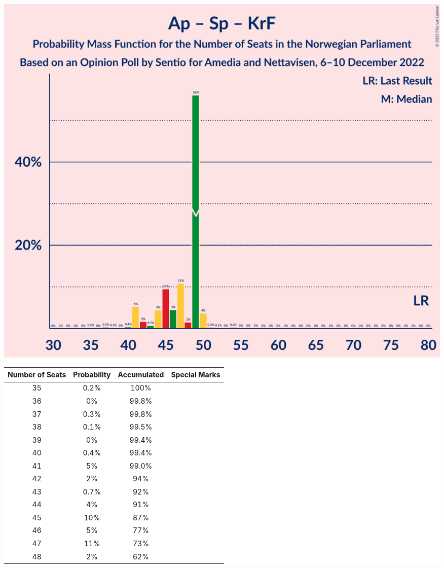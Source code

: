 ![Graph with seats probability mass function not yet produced](2022-12-10-Sentio-coalitions-seats-pmf-ap–sp–krf.png "Seats Probability Mass Function")

| Number of Seats | Probability | Accumulated | Special Marks |
|:---------------:|:-----------:|:-----------:|:-------------:|
| 35 | 0.2% | 100% |  |
| 36 | 0% | 99.8% |  |
| 37 | 0.3% | 99.8% |  |
| 38 | 0.1% | 99.5% |  |
| 39 | 0% | 99.4% |  |
| 40 | 0.4% | 99.4% |  |
| 41 | 5% | 99.0% |  |
| 42 | 2% | 94% |  |
| 43 | 0.7% | 92% |  |
| 44 | 4% | 91% |  |
| 45 | 10% | 87% |  |
| 46 | 5% | 77% |  |
| 47 | 11% | 73% |  |
| 48 | 2% | 62% |  |